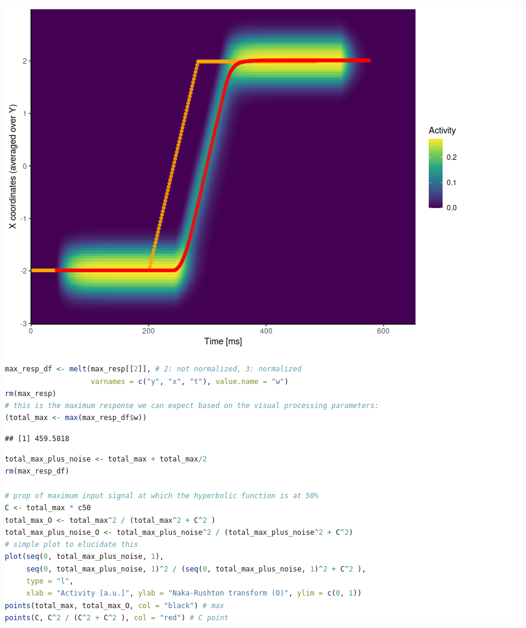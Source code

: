 ![](SLM_model_ver1_files/figure-gfm/unnamed-chunk-5-1.png)

``` r
max_resp_df <- melt(max_resp[[2]], # 2: not normalized, 3: normalized
                    varnames = c("y", "x", "t"), value.name = "w")
rm(max_resp)
# this is the maximum response we can expect based on the visual processing parameters:
(total_max <- max(max_resp_df$w)) 
```

    ## [1] 459.5818

``` r
total_max_plus_noise <- total_max + total_max/2
rm(max_resp_df)

# prop of maximum input signal at which the hyperbolic function is at 50%
C <- total_max * c50
total_max_O <- total_max^2 / (total_max^2 + C^2 )
total_max_plus_noise_O <- total_max_plus_noise^2 / (total_max_plus_noise^2 + C^2)
# simple plot to elucidate this
plot(seq(0, total_max_plus_noise, 1), 
     seq(0, total_max_plus_noise, 1)^2 / (seq(0, total_max_plus_noise, 1)^2 + C^2 ), 
     type = "l", 
     xlab = "Activity [a.u.]", ylab = "Naka-Rushton transform (O)", ylim = c(0, 1))
points(total_max, total_max_O, col = "black") # max
points(C, C^2 / (C^2 + C^2 ), col = "red") # C point
```
